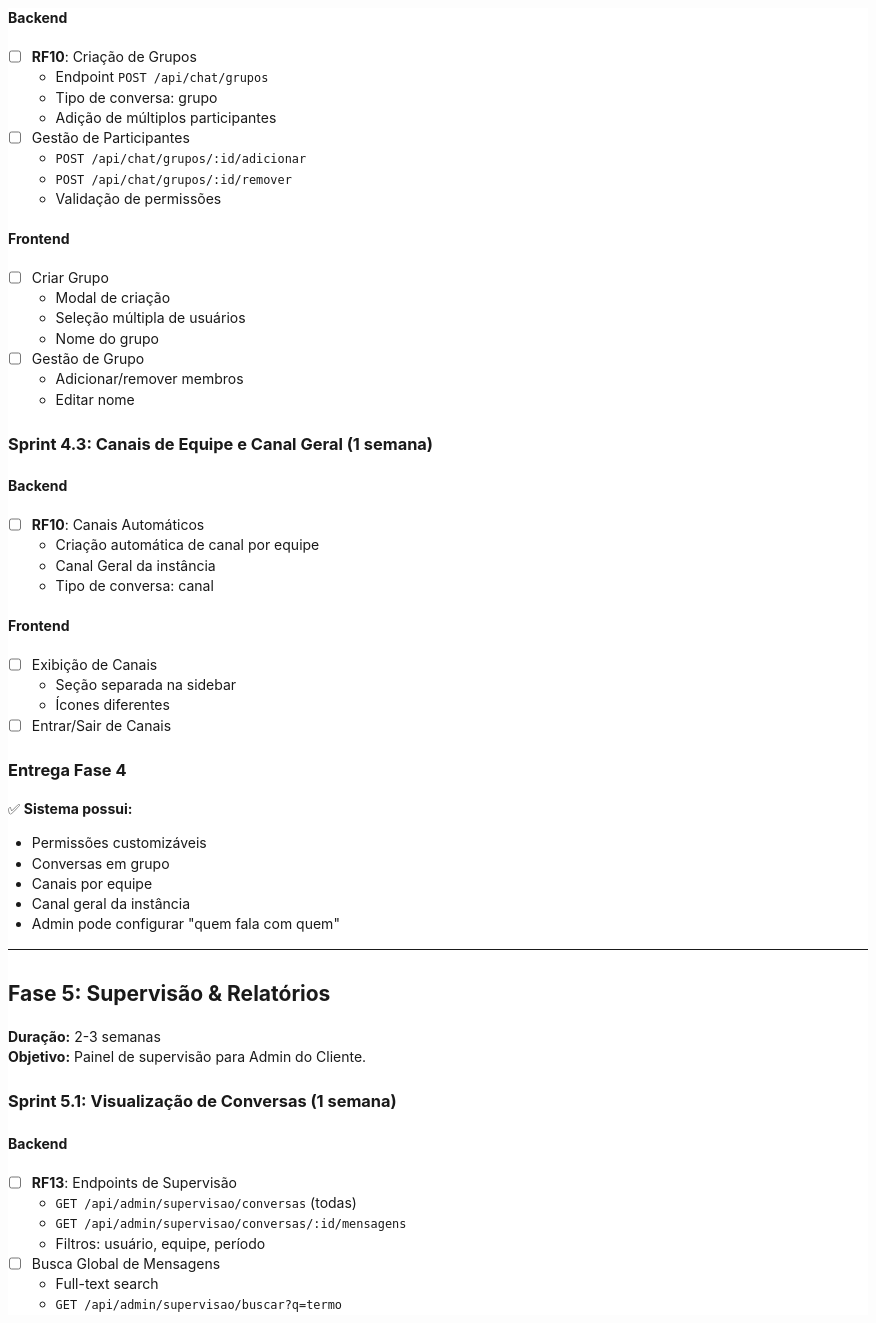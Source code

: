 #### Backend
- [ ] **RF10**: Criação de Grupos
  - Endpoint `POST /api/chat/grupos`
  - Tipo de conversa: grupo
  - Adição de múltiplos participantes
- [ ] Gestão de Participantes
  - `POST /api/chat/grupos/:id/adicionar`
  - `POST /api/chat/grupos/:id/remover`
  - Validação de permissões

#### Frontend
- [ ] Criar Grupo
  - Modal de criação
  - Seleção múltipla de usuários
  - Nome do grupo
- [ ] Gestão de Grupo
  - Adicionar/remover membros
  - Editar nome

### Sprint 4.3: Canais de Equipe e Canal Geral (1 semana)

#### Backend
- [ ] **RF10**: Canais Automáticos
  - Criação automática de canal por equipe
  - Canal Geral da instância
  - Tipo de conversa: canal

#### Frontend
- [ ] Exibição de Canais
  - Seção separada na sidebar
  - Ícones diferentes
- [ ] Entrar/Sair de Canais

### Entrega Fase 4
✅ **Sistema possui:**
- Permissões customizáveis
- Conversas em grupo
- Canais por equipe
- Canal geral da instância
- Admin pode configurar "quem fala com quem"

---

## Fase 5: Supervisão & Relatórios

**Duração:** 2-3 semanas  
**Objetivo:** Painel de supervisão para Admin do Cliente.

### Sprint 5.1: Visualização de Conversas (1 semana)

#### Backend
- [ ] **RF13**: Endpoints de Supervisão
  - `GET /api/admin/supervisao/conversas` (todas)
  - `GET /api/admin/supervisao/conversas/:id/mensagens`
  - Filtros: usuário, equipe, período
- [ ] Busca Global de Mensagens
  - Full-text search
  - `GET /api/admin/supervisao/buscar?q=termo`
